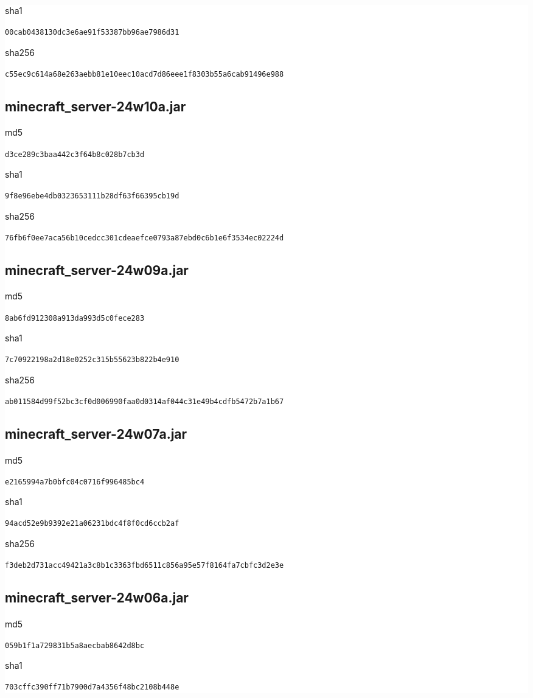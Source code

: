 sha1

`00cab0438130dc3e6ae91f53387bb96ae7986d31`

sha256

`c55ec9c614a68e263aebb81e10eec10acd7d86eee1f8303b55a6cab91496e988`

## minecraft_server-24w10a.jar

md5

`d3ce289c3baa442c3f64b8c028b7cb3d`

sha1

`9f8e96ebe4db0323653111b28df63f66395cb19d`

sha256

`76fb6f0ee7aca56b10cedcc301cdeaefce0793a87ebd0c6b1e6f3534ec02224d`

## minecraft_server-24w09a.jar

md5

`8ab6fd912308a913da993d5c0fece283`

sha1

`7c70922198a2d18e0252c315b55623b822b4e910`

sha256

`ab011584d99f52bc3cf0d006990faa0d0314af044c31e49b4cdfb5472b7a1b67`

## minecraft_server-24w07a.jar

md5

`e2165994a7b0bfc04c0716f996485bc4`

sha1

`94acd52e9b9392e21a06231bdc4f8f0cd6ccb2af`

sha256

`f3deb2d731acc49421a3c8b1c3363fbd6511c856a95e57f8164fa7cbfc3d2e3e`

## minecraft_server-24w06a.jar

md5

`059b1f1a729831b5a8aecbab8642d8bc`

sha1

`703cffc390ff71b7900d7a4356f48bc2108b448e`
